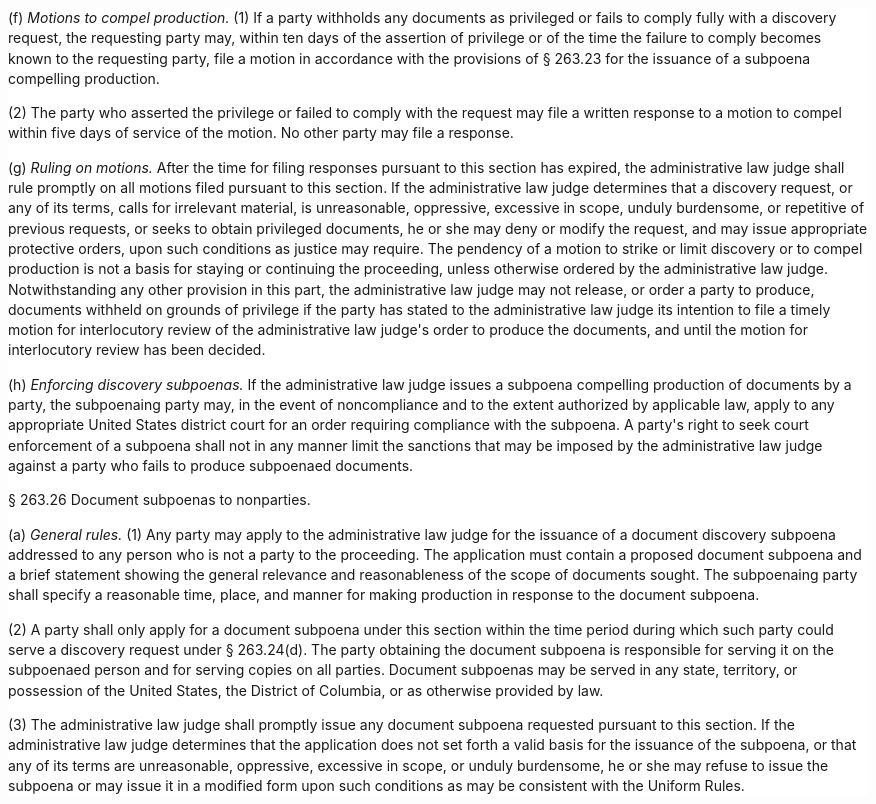 
(f) *Motions to compel production.* (1) If a party withholds any documents as privileged or fails to comply fully with a discovery request, the requesting party may, within ten days of the assertion of privilege or of the time the failure to comply becomes known to the requesting party, file a motion in accordance with the provisions of § 263.23 for the issuance of a subpoena compelling production.


(2) The party who asserted the privilege or failed to comply with the request may file a written response to a motion to compel within five days of service of the motion. No other party may file a response.


(g) *Ruling on motions.* After the time for filing responses pursuant to this section has expired, the administrative law judge shall rule promptly on all motions filed pursuant to this section. If the administrative law judge determines that a discovery request, or any of its terms, calls for irrelevant material, is unreasonable, oppressive, excessive in scope, unduly burdensome, or repetitive of previous requests, or seeks to obtain privileged documents, he or she may deny or modify the request, and may issue appropriate protective orders, upon such conditions as justice may require. The pendency of a motion to strike or limit discovery or to compel production is not a basis for staying or continuing the proceeding, unless otherwise ordered by the administrative law judge. Notwithstanding any other provision in this part, the administrative law judge may not release, or order a party to produce, documents withheld on grounds of privilege if the party has stated to the administrative law judge its intention to file a timely motion for interlocutory review of the administrative law judge's order to produce the documents, and until the motion for interlocutory review has been decided.


(h) *Enforcing discovery subpoenas.* If the administrative law judge issues a subpoena compelling production of documents by a party, the subpoenaing party may, in the event of noncompliance and to the extent authorized by applicable law, apply to any appropriate United States district court for an order requiring compliance with the subpoena. A party's right to seek court enforcement of a subpoena shall not in any manner limit the sanctions that may be imposed by the administrative law judge against a party who fails to produce subpoenaed documents.






§ 263.26 Document subpoenas to nonparties.

(a) *General rules.* (1) Any party may apply to the administrative law judge for the issuance of a document discovery subpoena addressed to any person who is not a party to the proceeding. The application must contain a proposed document subpoena and a brief statement showing the general relevance and reasonableness of the scope of documents sought. The subpoenaing party shall specify a reasonable time, place, and manner for making production in response to the document subpoena.


(2) A party shall only apply for a document subpoena under this section within the time period during which such party could serve a discovery request under § 263.24(d). The party obtaining the document subpoena is responsible for serving it on the subpoenaed person and for serving copies on all parties. Document subpoenas may be served in any state, territory, or possession of the United States, the District of Columbia, or as otherwise provided by law.


(3) The administrative law judge shall promptly issue any document subpoena requested pursuant to this section. If the administrative law judge determines that the application does not set forth a valid basis for the issuance of the subpoena, or that any of its terms are unreasonable, oppressive, excessive in scope, or unduly burdensome, he or she may refuse to issue the subpoena or may issue it in a modified form upon such conditions as may be consistent with the Uniform Rules.

